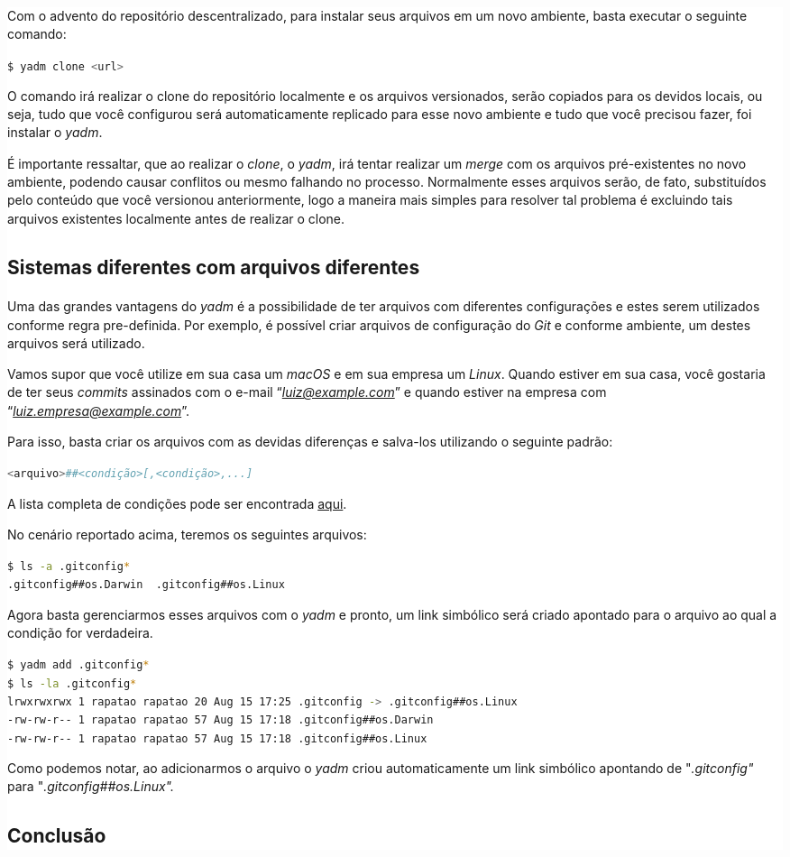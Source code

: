 Com o advento do repositório descentralizado, para instalar seus arquivos em um novo ambiente, basta executar o seguinte comando:

```bash
$ yadm clone <url>
```

O comando irá realizar o clone do repositório localmente e os arquivos versionados, serão copiados para os devidos locais, ou seja, tudo que você configurou será automaticamente replicado para esse novo ambiente e tudo que você precisou fazer, foi instalar o *yadm*.

É importante ressaltar, que ao realizar o *clone*, o *yadm*, irá tentar realizar um *merge* com os arquivos pré-existentes no novo ambiente, podendo causar conflitos ou mesmo falhando no processo. Normalmente esses arquivos serão, de fato, substituídos pelo conteúdo que você versionou anteriormente, logo a maneira mais simples para resolver tal problema é excluindo tais arquivos existentes localmente antes de realizar o clone.

## Sistemas diferentes com arquivos diferentes

Uma das grandes vantagens do *yadm* é a possibilidade de ter arquivos com diferentes configurações e estes serem utilizados conforme regra pre-definida. Por exemplo, é possível criar arquivos de configuração do *Git* e conforme ambiente, um destes arquivos será utilizado.

Vamos supor que você utilize em sua casa um *macOS* e em sua empresa um *Linux*. Quando estiver em sua casa, você gostaria de ter seus *commits* assinados com o e-mail “*luiz@example.com*” e quando estiver na empresa com “*luiz.empresa@example.com*”.

Para isso, basta criar os arquivos com as devidas diferenças e salva-los utilizando o seguinte padrão:

```bash
<arquivo>##<condição>[,<condição>,...]
```

A lista completa de condições pode ser encontrada [aqui](https://yadm.io/docs/alternates).

No cenário reportado acima, teremos os seguintes arquivos:

```bash
$ ls -a .gitconfig*
.gitconfig##os.Darwin  .gitconfig##os.Linux
```

Agora basta gerenciarmos esses arquivos com o *yadm* e pronto, um link simbólico será criado apontado para o arquivo ao qual a condição for verdadeira.

```bash
$ yadm add .gitconfig*
$ ls -la .gitconfig*
lrwxrwxrwx 1 rapatao rapatao 20 Aug 15 17:25 .gitconfig -> .gitconfig##os.Linux
-rw-rw-r-- 1 rapatao rapatao 57 Aug 15 17:18 .gitconfig##os.Darwin
-rw-rw-r-- 1 rapatao rapatao 57 Aug 15 17:18 .gitconfig##os.Linux
```

Como podemos notar, ao adicionarmos o arquivo o *yadm* criou automaticamente um link simbólico apontando de "*.gitconfig"* para "*.gitconfig##os.Linux".*

## Conclusão
